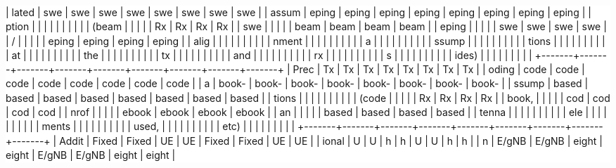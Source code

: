 | lated | swe   | swe   | swe   | swe   | swe   | swe   | swe   | swe   |
| assum | eping | eping | eping | eping | eping | eping | eping | eping |
| ption |       |       |       |       |       |       |       |       |
| (beam |       |       |       |       | Rx    | Rx    | Rx    | Rx    |
| swe   |       |       |       |       | beam  | beam  | beam  | beam  |
| eping |       |       |       |       | swe   | swe   | swe   | swe   |
| /     |       |       |       |       | eping | eping | eping | eping |
| alig  |       |       |       |       |       |       |       |       |
| nment |       |       |       |       |       |       |       |       |
| a     |       |       |       |       |       |       |       |       |
| ssump |       |       |       |       |       |       |       |       |
| tions |       |       |       |       |       |       |       |       |
| at    |       |       |       |       |       |       |       |       |
| the   |       |       |       |       |       |       |       |       |
| tx    |       |       |       |       |       |       |       |       |
| and   |       |       |       |       |       |       |       |       |
| rx    |       |       |       |       |       |       |       |       |
| s     |       |       |       |       |       |       |       |       |
| ides) |       |       |       |       |       |       |       |       |
+-------+-------+-------+-------+-------+-------+-------+-------+-------+
| Prec  | Tx    | Tx    | Tx    | Tx    | Tx    | Tx    | Tx    | Tx    |
| oding | code  | code  | code  | code  | code  | code  | code  | code  |
| a     | book- | book- | book- | book- | book- | book- | book- | book- |
| ssump | based | based | based | based | based | based | based | based |
| tions |       |       |       |       |       |       |       |       |
| (code |       |       |       |       | Rx    | Rx    | Rx    | Rx    |
| book, |       |       |       |       | cod   | cod   | cod   | cod   |
| nrof  |       |       |       |       | ebook | ebook | ebook | ebook |
| an    |       |       |       |       | based | based | based | based |
| tenna |       |       |       |       |       |       |       |       |
| ele   |       |       |       |       |       |       |       |       |
| ments |       |       |       |       |       |       |       |       |
| used, |       |       |       |       |       |       |       |       |
| etc)  |       |       |       |       |       |       |       |       |
+-------+-------+-------+-------+-------+-------+-------+-------+-------+
| Addit | Fixed | Fixed | UE    | UE    | Fixed | Fixed | UE    | UE    |
| ional | U     | U     | h     | h     | U     | U     | h     | h     |
| n     | E/gNB | E/gNB | eight | eight | E/gNB | E/gNB | eight | eight |